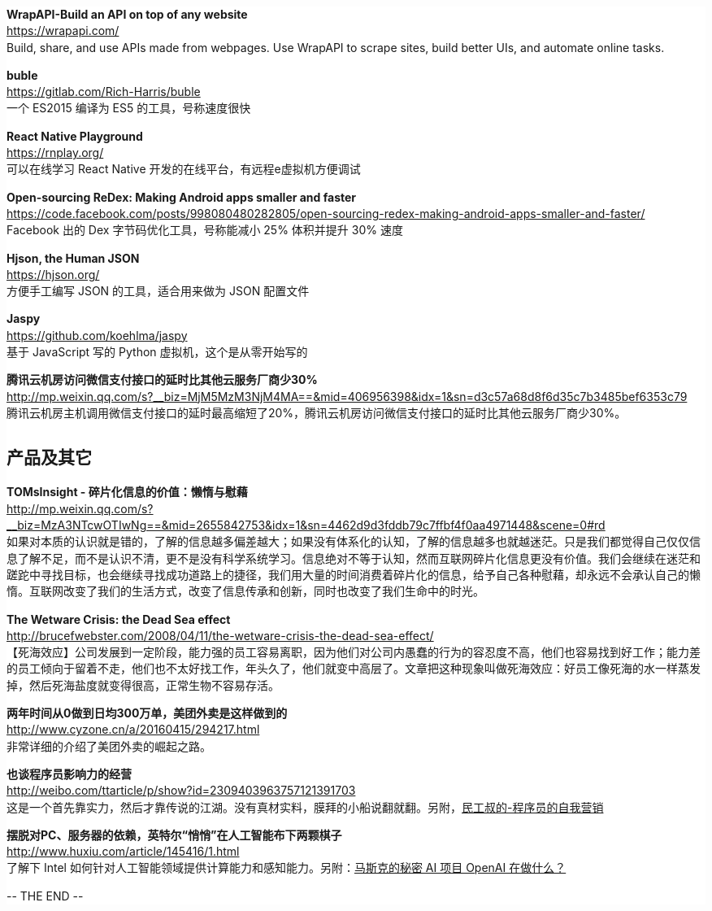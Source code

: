 **WrapAPI-Build an API on top of any website**  
https://wrapapi.com/  
Build, share, and use APIs made from webpages. Use WrapAPI to scrape sites, build better UIs, and automate online tasks.

**buble**  
https://gitlab.com/Rich-Harris/buble  
一个 ES2015 编译为 ES5 的工具，号称速度很快

**React Native Playground**  
https://rnplay.org/  
可以在线学习 React Native 开发的在线平台，有远程e虚拟机方便调试

**Open-sourcing ReDex: Making Android apps smaller and faster**  
https://code.facebook.com/posts/998080480282805/open-sourcing-redex-making-android-apps-smaller-and-faster/  
Facebook 出的 Dex 字节码优化工具，号称能减小 25% 体积并提升 30% 速度

**Hjson, the Human JSON**  
https://hjson.org/  
方便手工编写 JSON 的工具，适合用来做为 JSON 配置文件

**Jaspy**  
https://github.com/koehlma/jaspy  
基于 JavaScript 写的 Python 虚拟机，这个是从零开始写的

**腾讯云机房访问微信支付接口的延时比其他云服务厂商少30%**  
http://mp.weixin.qq.com/s?__biz=MjM5MzM3NjM4MA==&mid=406956398&idx=1&sn=d3c57a68d8f6d35c7b3485bef6353c79  
腾讯云机房主机调用微信支付接口的延时最高缩短了20%，腾讯云机房访问微信支付接口的延时比其他云服务厂商少30%。

## 产品及其它

**TOMsInsight - 碎片化信息的价值：懒惰与慰藉**  
http://mp.weixin.qq.com/s?__biz=MzA3NTcwOTIwNg==&mid=2655842753&idx=1&sn=4462d9d3fddb79c7ffbf4f0aa4971448&scene=0#rd  
如果对本质的认识就是错的，了解的信息越多偏差越大；如果没有体系化的认知，了解的信息越多也就越迷茫。只是我们都觉得自己仅仅信息了解不足，而不是认识不清，更不是没有科学系统学习。信息绝对不等于认知，然而互联网碎片化信息更没有价值。我们会继续在迷茫和蹉跎中寻找目标，也会继续寻找成功道路上的捷径，我们用大量的时间消费着碎片化的信息，给予自己各种慰藉，却永远不会承认自己的懒惰。互联网改变了我们的生活方式，改变了信息传承和创新，同时也改变了我们生命中的时光。

**The Wetware Crisis: the Dead Sea effect**  
http://brucefwebster.com/2008/04/11/the-wetware-crisis-the-dead-sea-effect/  
【死海效应】公司发展到一定阶段，能力强的员工容易离职，因为他们对公司内愚蠢的行为的容忍度不高，他们也容易找到好工作；能力差的员工倾向于留着不走，他们也不太好找工作，年头久了，他们就变中高层了。文章把这种现象叫做死海效应：好员工像死海的水一样蒸发掉，然后死海盐度就变得很高，正常生物不容易存活。

**两年时间从0做到日均300万单，美团外卖是这样做到的**  
http://www.cyzone.cn/a/20160415/294217.html  
非常详细的介绍了美团外卖的崛起之路。

**也谈程序员影响力的经营**  
http://weibo.com/ttarticle/p/show?id=2309403963757121391703  
这是一个首先靠实力，然后才靠传说的江湖。没有真材实料，膜拜的小船说翻就翻。另附，[民工叔的-程序员的自我营销](http://zhuanlan.zhihu.com/p/20736908?columnSlug=%28null%29)

**摆脱对PC、服务器的依赖，英特尔“悄悄”在人工智能布下两颗棋子**  
http://www.huxiu.com/article/145416/1.html  
了解下 Intel 如何针对人工智能领域提供计算能力和感知能力。另附：[马斯克的秘密 AI 项目 OpenAI 在做什么？](http://36kr.com/p/5045937.html)

-- THE END --
